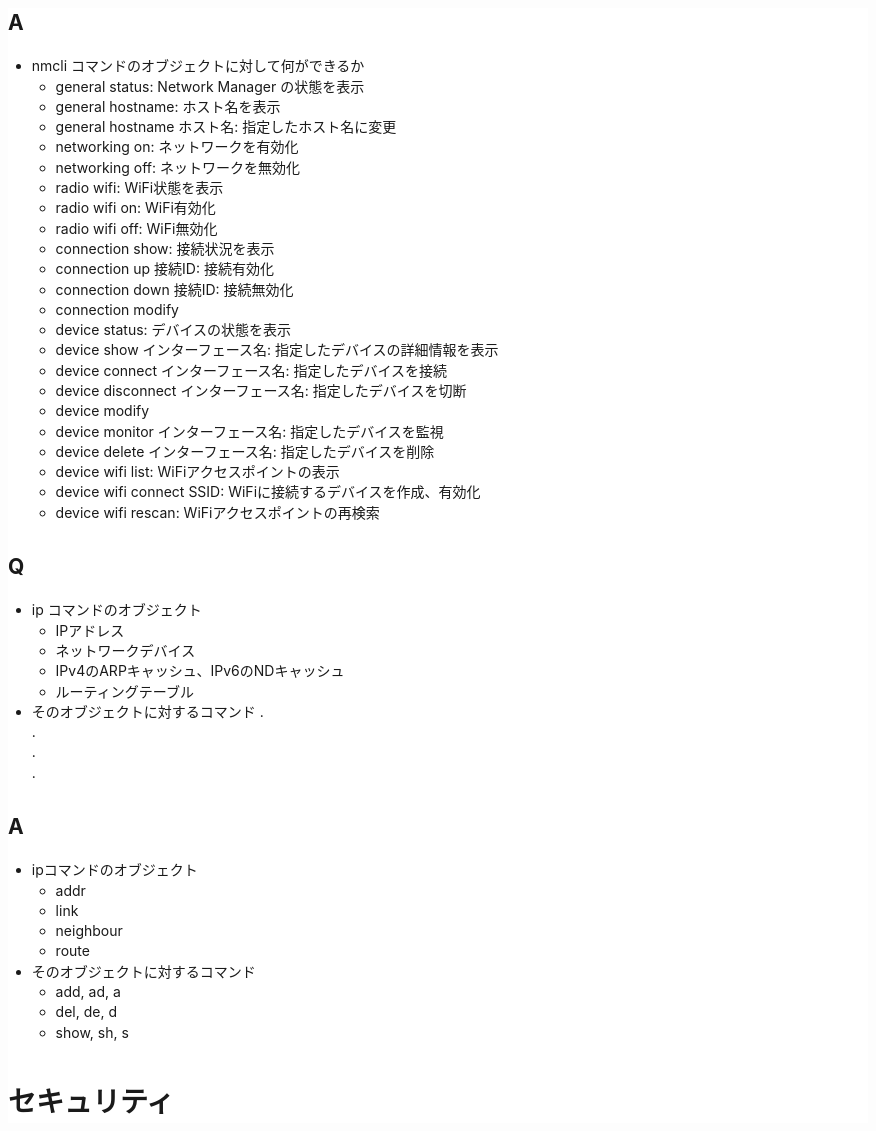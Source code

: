 ## A
* nmcli コマンドのオブジェクトに対して何ができるか
    - general status: Network Manager の状態を表示
    - general hostname: ホスト名を表示
    - general hostname ホスト名: 指定したホスト名に変更
    - networking on: ネットワークを有効化
    - networking off: ネットワークを無効化
    - radio wifi: WiFi状態を表示
    - radio wifi on: WiFi有効化
    - radio wifi off: WiFi無効化
    - connection show: 接続状況を表示
    - connection up 接続ID: 接続有効化
    - connection down 接続ID: 接続無効化
    - connection modify
    - device status: デバイスの状態を表示
    - device show インターフェース名: 指定したデバイスの詳細情報を表示
    - device connect インターフェース名: 指定したデバイスを接続
    - device disconnect インターフェース名: 指定したデバイスを切断
    - device modify
    - device monitor インターフェース名: 指定したデバイスを監視
    - device delete インターフェース名: 指定したデバイスを削除
    - device wifi list: WiFiアクセスポイントの表示
    - device wifi connect SSID: WiFiに接続するデバイスを作成、有効化
    - device wifi rescan: WiFiアクセスポイントの再検索


## Q
* ip コマンドのオブジェクト
    - IPアドレス
    - ネットワークデバイス
    - IPv4のARPキャッシュ、IPv6のNDキャッシュ
    - ルーティングテーブル
* そのオブジェクトに対するコマンド
.  
.  
.  
.  

## A
* ipコマンドのオブジェクト
    - addr
    - link
    - neighbour
    - route
* そのオブジェクトに対するコマンド
    - add, ad, a
    - del, de, d
    - show, sh, s

# セキュリティ
